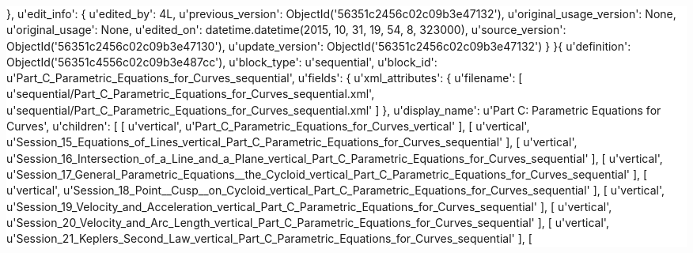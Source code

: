   },
  u'edit_info': {
    u'edited_by': 4L,
    u'previous_version': ObjectId('56351c2456c02c09b3e47132'),
    u'original_usage_version': None,
    u'original_usage': None,
    u'edited_on': datetime.datetime(2015,
    10,
    31,
    19,
    54,
    8,
    323000),
    u'source_version': ObjectId('56351c2456c02c09b3e47130'),
    u'update_version': ObjectId('56351c2456c02c09b3e47132')
  }
}{
  u'definition': ObjectId('56351c4556c02c09b3e487cc'),
  u'block_type': u'sequential',
  u'block_id': u'Part_C_Parametric_Equations_for_Curves_sequential',
  u'fields': {
    u'xml_attributes': {
      u'filename': [
        u'sequential/Part_C_Parametric_Equations_for_Curves_sequential.xml',
        u'sequential/Part_C_Parametric_Equations_for_Curves_sequential.xml'
      ]
    },
    u'display_name': u'Part C: Parametric Equations for Curves',
    u'children': [
      [
        u'vertical',
        u'Part_C_Parametric_Equations_for_Curves_vertical'
      ],
      [
        u'vertical',
        u'Session_15_Equations_of_Lines_vertical_Part_C_Parametric_Equations_for_Curves_sequential'
      ],
      [
        u'vertical',
        u'Session_16_Intersection_of_a_Line_and_a_Plane_vertical_Part_C_Parametric_Equations_for_Curves_sequential'
      ],
      [
        u'vertical',
        u'Session_17_General_Parametric_Equations__the_Cycloid_vertical_Part_C_Parametric_Equations_for_Curves_sequential'
      ],
      [
        u'vertical',
        u'Session_18_Point__Cusp__on_Cycloid_vertical_Part_C_Parametric_Equations_for_Curves_sequential'
      ],
      [
        u'vertical',
        u'Session_19_Velocity_and_Acceleration_vertical_Part_C_Parametric_Equations_for_Curves_sequential'
      ],
      [
        u'vertical',
        u'Session_20_Velocity_and_Arc_Length_vertical_Part_C_Parametric_Equations_for_Curves_sequential'
      ],
      [
        u'vertical',
        u'Session_21_Keplers_Second_Law_vertical_Part_C_Parametric_Equations_for_Curves_sequential'
      ],
      [